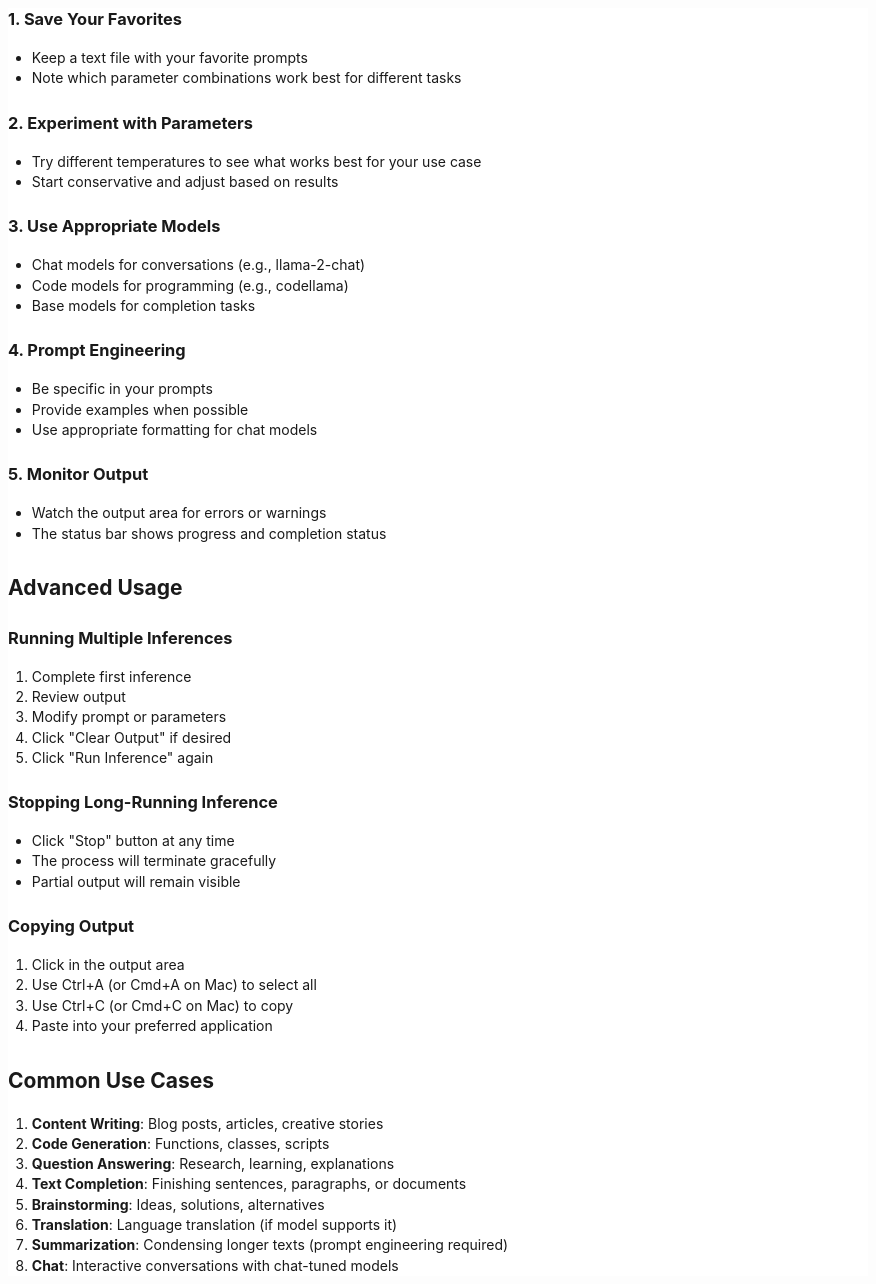 ### 1. Save Your Favorites
- Keep a text file with your favorite prompts
- Note which parameter combinations work best for different tasks

### 2. Experiment with Parameters
- Try different temperatures to see what works best for your use case
- Start conservative and adjust based on results

### 3. Use Appropriate Models
- Chat models for conversations (e.g., llama-2-chat)
- Code models for programming (e.g., codellama)
- Base models for completion tasks

### 4. Prompt Engineering
- Be specific in your prompts
- Provide examples when possible
- Use appropriate formatting for chat models

### 5. Monitor Output
- Watch the output area for errors or warnings
- The status bar shows progress and completion status

## Advanced Usage

### Running Multiple Inferences
1. Complete first inference
2. Review output
3. Modify prompt or parameters
4. Click "Clear Output" if desired
5. Click "Run Inference" again

### Stopping Long-Running Inference
- Click "Stop" button at any time
- The process will terminate gracefully
- Partial output will remain visible

### Copying Output
1. Click in the output area
2. Use Ctrl+A (or Cmd+A on Mac) to select all
3. Use Ctrl+C (or Cmd+C on Mac) to copy
4. Paste into your preferred application

## Common Use Cases

1. **Content Writing**: Blog posts, articles, creative stories
2. **Code Generation**: Functions, classes, scripts
3. **Question Answering**: Research, learning, explanations
4. **Text Completion**: Finishing sentences, paragraphs, or documents
5. **Brainstorming**: Ideas, solutions, alternatives
6. **Translation**: Language translation (if model supports it)
7. **Summarization**: Condensing longer texts (prompt engineering required)
8. **Chat**: Interactive conversations with chat-tuned models
